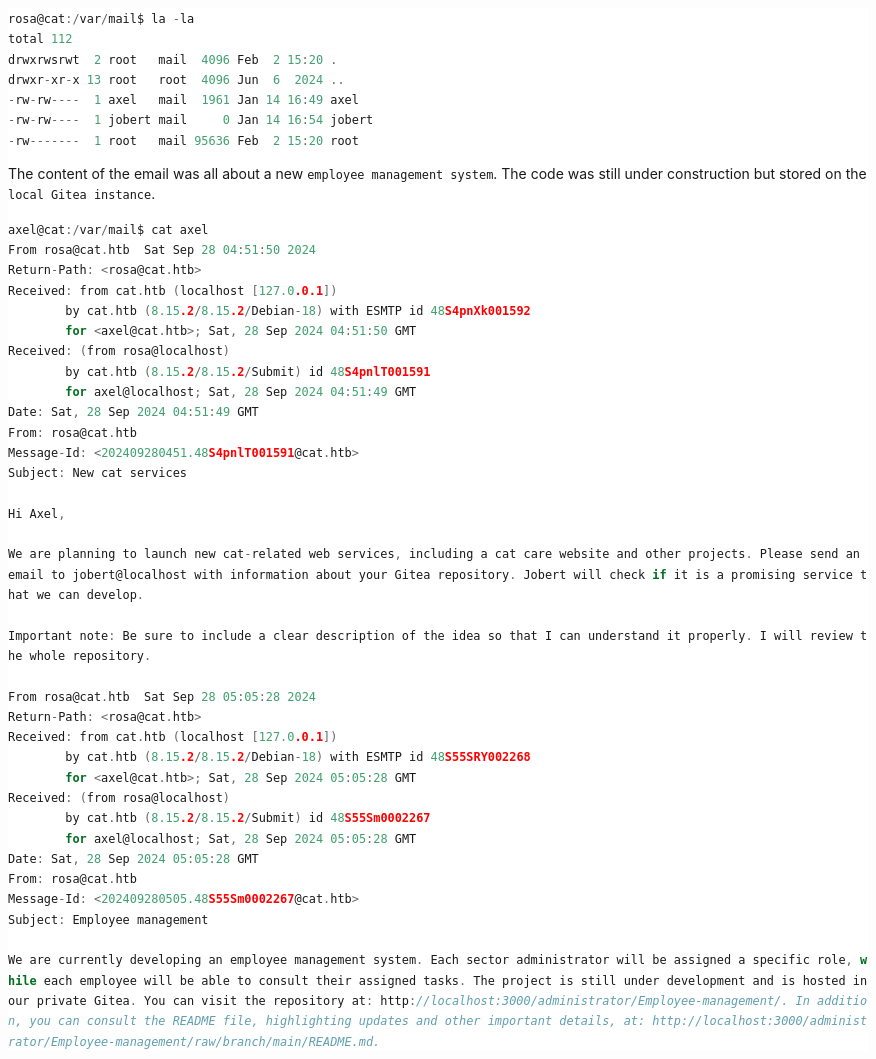 ```c
```

```c
rosa@cat:/var/mail$ la -la
total 112
drwxrwsrwt  2 root   mail  4096 Feb  2 15:20 .
drwxr-xr-x 13 root   root  4096 Jun  6  2024 ..
-rw-rw----  1 axel   mail  1961 Jan 14 16:49 axel
-rw-rw----  1 jobert mail     0 Jan 14 16:54 jobert
-rw-------  1 root   mail 95636 Feb  2 15:20 root
```

The content of the email was all about a new `employee management system`. The code was still under construction but stored on the `local Gitea instance`.

```c
axel@cat:/var/mail$ cat axel
From rosa@cat.htb  Sat Sep 28 04:51:50 2024
Return-Path: <rosa@cat.htb>
Received: from cat.htb (localhost [127.0.0.1])
        by cat.htb (8.15.2/8.15.2/Debian-18) with ESMTP id 48S4pnXk001592
        for <axel@cat.htb>; Sat, 28 Sep 2024 04:51:50 GMT
Received: (from rosa@localhost)
        by cat.htb (8.15.2/8.15.2/Submit) id 48S4pnlT001591
        for axel@localhost; Sat, 28 Sep 2024 04:51:49 GMT
Date: Sat, 28 Sep 2024 04:51:49 GMT
From: rosa@cat.htb
Message-Id: <202409280451.48S4pnlT001591@cat.htb>
Subject: New cat services

Hi Axel,

We are planning to launch new cat-related web services, including a cat care website and other projects. Please send an email to jobert@localhost with information about your Gitea repository. Jobert will check if it is a promising service that we can develop.

Important note: Be sure to include a clear description of the idea so that I can understand it properly. I will review the whole repository.

From rosa@cat.htb  Sat Sep 28 05:05:28 2024
Return-Path: <rosa@cat.htb>
Received: from cat.htb (localhost [127.0.0.1])
        by cat.htb (8.15.2/8.15.2/Debian-18) with ESMTP id 48S55SRY002268
        for <axel@cat.htb>; Sat, 28 Sep 2024 05:05:28 GMT
Received: (from rosa@localhost)
        by cat.htb (8.15.2/8.15.2/Submit) id 48S55Sm0002267
        for axel@localhost; Sat, 28 Sep 2024 05:05:28 GMT
Date: Sat, 28 Sep 2024 05:05:28 GMT
From: rosa@cat.htb
Message-Id: <202409280505.48S55Sm0002267@cat.htb>
Subject: Employee management

We are currently developing an employee management system. Each sector administrator will be assigned a specific role, while each employee will be able to consult their assigned tasks. The project is still under development and is hosted in our private Gitea. You can visit the repository at: http://localhost:3000/administrator/Employee-management/. In addition, you can consult the README file, highlighting updates and other important details, at: http://localhost:3000/administrator/Employee-management/raw/branch/main/README.md.
```
